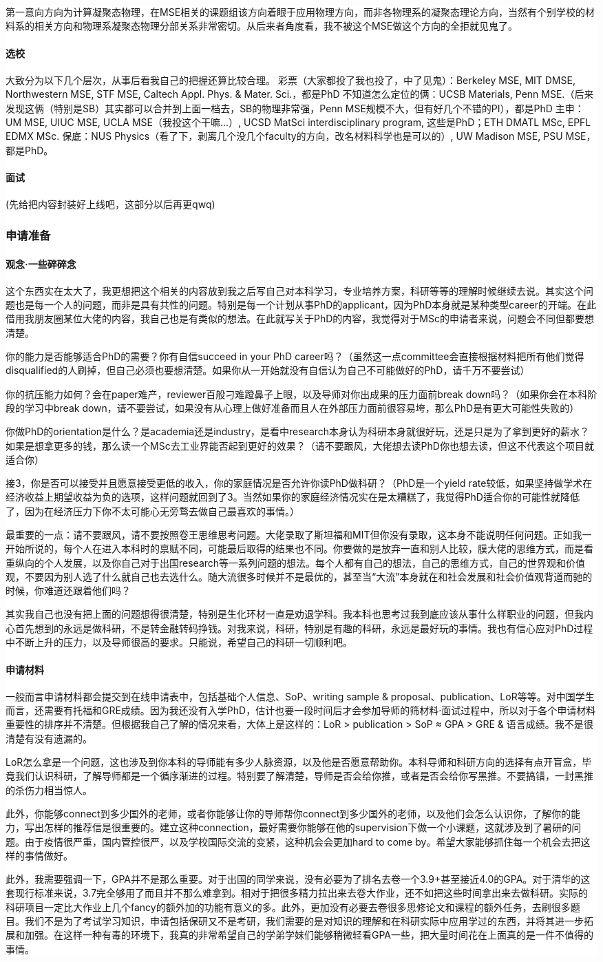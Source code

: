 第一意向方向为计算凝聚态物理，在MSE相关的课题组该方向着眼于应用物理方向，而非各物理系的凝聚态理论方向，当然有个别学校的材料系的相关方向和物理系凝聚态物理分部关系非常密切。从后来者角度看，我不被这个MSE做这个方向的全拒就见鬼了。

#### 选校

大致分为以下几个层次，从事后看我自己的把握还算比较合理。
彩票（大家都投了我也投了，中了见鬼）：Berkeley MSE, MIT DMSE, Northwestern MSE, STF MSE, Caltech Appl. Phys. & Mater. Sci.，都是PhD
不知道怎么定位的俩：UCSB Materials, Penn MSE.（后来发现这俩（特别是SB）其实都可以合并到上面一档去，SB的物理非常强，Penn MSE规模不大，但有好几个不错的PI），都是PhD
主申：UM MSE, UIUC MSE, UCLA MSE（我投这个干嘛...）, UCSD MatSci interdisciplinary program, 这些是PhD；ETH DMATL MSc, EPFL EDMX MSc.
保底：NUS Physics（看了下，剥离几个没几个faculty的方向，改名材料科学也是可以的）, UW Madison MSE, PSU MSE，都是PhD。

#### 面试
(先给把内容封装好上线吧，这部分以后再更qwq)

### 申请准备
#### 观念·一些碎碎念

这个东西实在太大了，我更想把这个相关的内容放到我之后写自己对本科学习，专业培养方案，科研等等的理解时候继续去说。其实这个问题也是每一个人的问题，而非是具有共性的问题。特别是每一个计划从事PhD的applicant，因为PhD本身就是某种类型career的开端。在此借用我朋友圈某位大佬的内容，我自己也是有类似的想法。在此就写关于PhD的内容，我觉得对于MSc的申请者来说，问题会不同但都要想清楚。

你的能力是否能够适合PhD的需要？你有自信succeed in your PhD career吗？（虽然这一点committee会直接根据材料把所有他们觉得disqualified的人刷掉，但自己必须也要想清楚。如果你从一开始就没有自信认为自己不可能做好的PhD，请千万不要尝试）

你的抗压能力如何？会在paper难产，reviewer百般刁难蹬鼻子上眼，以及导师对你出成果的压力面前break down吗？（如果你会在本科阶段的学习中break down，请不要尝试，如果没有从心理上做好准备而且人在外部压力面前很容易垮，那么PhD是有更大可能性失败的）

你做PhD的orientation是什么？是academia还是industry，是看中research本身认为科研本身就很好玩，还是只是为了拿到更好的薪水？如果是想拿更多的钱，那么读一个MSc去工业界能否起到更好的效果？（请不要跟风，大佬想去读PhD你也想去读，但这不代表这个项目就适合你）

接3，你是否可以接受并且愿意接受更低的收入，你的家庭情况是否允许你读PhD做科研？（PhD是一个yield rate较低，如果坚持做学术在经济收益上期望收益为负的选项，这样问题就回到了3。当然如果你的家庭经济情况实在是太糟糕了，我觉得PhD适合你的可能性就降低了，因为在经济压力下你不太可能心无旁骛去做自己最喜欢的事情。）

最重要的一点：请不要跟风，请不要按照卷王思维思考问题。大佬录取了斯坦福和MIT但你没有录取，这本身不能说明任何问题。正如我一开始所说的，每个人在进入本科时的禀赋不同，可能最后取得的结果也不同。你要做的是放弃一直和别人比较，膜大佬的思维方式，而是看重纵向的个人发展，以及你自己对于出国research等一系列问题的想法。每个人都有自己的想法，自己的思维方式，自己的世界观和价值观，不要因为别人选了什么就自己也去选什么。随大流很多时候并不是最优的，甚至当“大流”本身就在和社会发展和社会价值观背道而驰的时候，你难道还跟着他们吗？

其实我自己也没有把上面的问题想得很清楚，特别是生化环材一直是劝退学科。我本科也思考过我到底应该从事什么样职业的问题，但我内心首先想到的永远是做科研，不是转金融转码挣钱。对我来说，科研，特别是有趣的科研，永远是最好玩的事情。我也有信心应对PhD过程中不断上升的压力，以及导师很高的要求。只能说，希望自己的科研一切顺利吧。

#### 申请材料

一般而言申请材料都会提交到在线申请表中，包括基础个人信息、SoP、writing sample & proposal、publication、LoR等等。对中国学生而言，还需要有托福和GRE成绩。因为我还没有入学PhD，估计也要一段时间后才会参加导师的筛材料·面试过程中，所以对于各个申请材料重要性的排序并不清楚。但根据我自己了解的情况来看，大体上是这样的：LoR > publication > SoP ≈ GPA > GRE & 语言成绩。我不是很清楚有没有遗漏的。

LoR怎么拿是一个问题，这也涉及到你本科的导师能有多少人脉资源，以及他是否愿意帮助你。本科导师和科研方向的选择有点开盲盒，毕竟我们认识科研，了解导师都是一个循序渐进的过程。特别要了解清楚，导师是否会给你推，或者是否会给你写黑推。不要搞错，一封黑推的杀伤力相当惊人。

此外，你能够connect到多少国外的老师，或者你能够让你的导师帮你connect到多少国外的老师，以及他们会怎么认识你，了解你的能力，写出怎样的推荐信是很重要的。建立这种connection，最好需要你能够在他的supervision下做一个小课题，这就涉及到了暑研的问题。由于疫情很严重，国内管控很严，以及学校国际交流的变紧，这种机会会更加hard to come by。希望大家能够抓住每一个机会去把这样的事情做好。

此外，我需要强调一下，GPA并不是那么重要。对于出国的同学来说，没有必要为了排名去卷一个3.9+甚至接近4.0的GPA。对于清华的这套现行标准来说，3.7完全够用了而且并不那么难拿到。相对于把很多精力拉出来去卷大作业，还不如把这些时间拿出来去做科研。实际的科研项目一定比大作业上几个fancy的额外加的功能有意义的多。此外，更加没有必要去卷很多思修论文和课程的额外任务，去刷很多题目。我们不是为了考试学习知识，申请包括保研又不是考研，我们需要的是对知识的理解和在科研实际中应用学过的东西，并将其进一步拓展和加强。在这样一种有毒的环境下，我真的非常希望自己的学弟学妹们能够稍微轻看GPA一些，把大量时间花在上面真的是一件不值得的事情。
